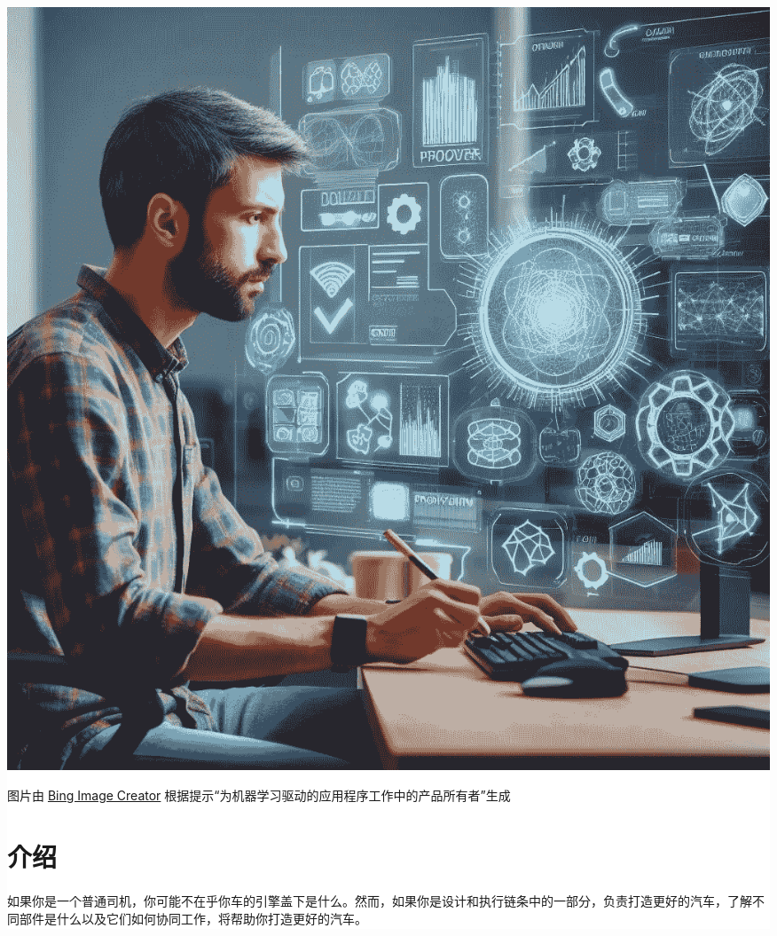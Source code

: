 [](https://medium.com/m/signin?actionUrl=https%3A%2F%2Fmedium.com%2F_%2Fbookmark%2Fp%2F6ee6ad94e058&operation=register&redirect=https%3A%2F%2Ftowardsdatascience.com%2Fhands-on-genai-for-product-engineering-leaders-6ee6ad94e058&source=-----6ee6ad94e058---------------------bookmark_footer-----------)![](img/4b2f853b2bede6542039512f44e4c4c2.png)

图片由 [Bing Image Creator](https://www.bing.com/create) 根据提示“为机器学习驱动的应用程序工作中的产品所有者”生成

# 介绍

如果你是一个普通司机，你可能不在乎你车的引擎盖下是什么。然而，如果你是设计和执行链条中的一部分，负责打造更好的汽车，了解不同部件是什么以及它们如何协同工作，将帮助你打造更好的汽车。
